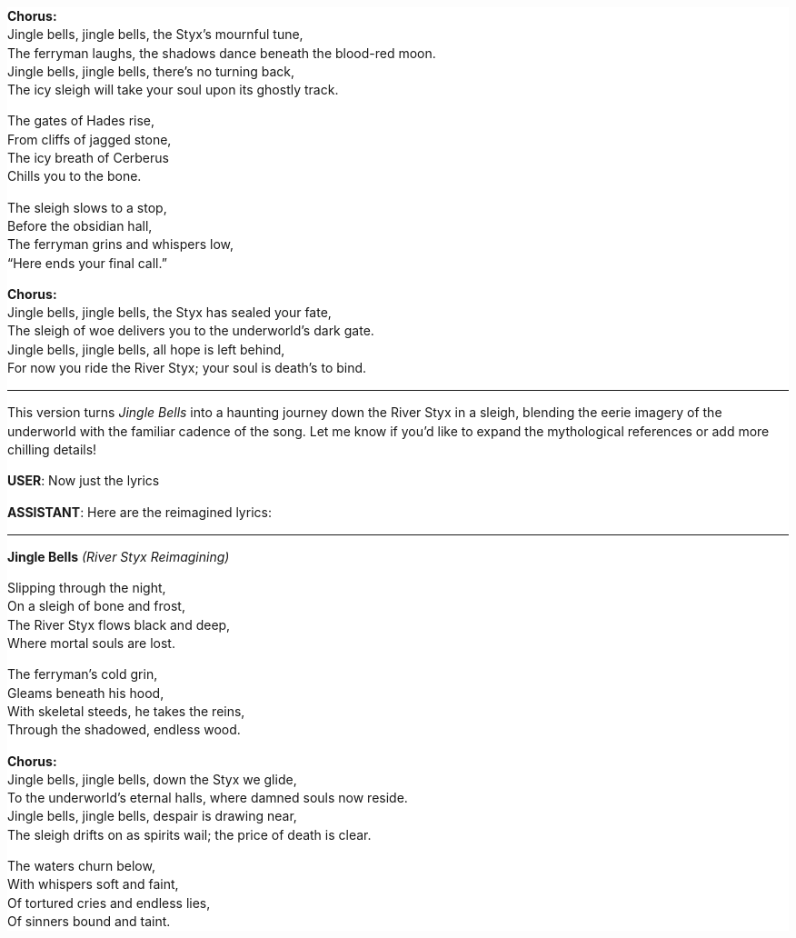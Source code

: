 **Chorus:**  
Jingle bells, jingle bells, the Styx’s mournful tune,  
The ferryman laughs, the shadows dance beneath the blood-red moon.  
Jingle bells, jingle bells, there’s no turning back,  
The icy sleigh will take your soul upon its ghostly track.  

The gates of Hades rise,  
From cliffs of jagged stone,  
The icy breath of Cerberus  
Chills you to the bone.  

The sleigh slows to a stop,  
Before the obsidian hall,  
The ferryman grins and whispers low,  
“Here ends your final call.”  

**Chorus:**  
Jingle bells, jingle bells, the Styx has sealed your fate,  
The sleigh of woe delivers you to the underworld’s dark gate.  
Jingle bells, jingle bells, all hope is left behind,  
For now you ride the River Styx; your soul is death’s to bind.  

---

This version turns *Jingle Bells* into a haunting journey down the River Styx in a sleigh, blending the eerie imagery of the underworld with the familiar cadence of the song. Let me know if you’d like to expand the mythological references or add more chilling details!

**USER**: Now just the lyrics

**ASSISTANT**: Here are the reimagined lyrics:

---

**Jingle Bells** *(River Styx Reimagining)*  

Slipping through the night,  
On a sleigh of bone and frost,  
The River Styx flows black and deep,  
Where mortal souls are lost.  

The ferryman’s cold grin,  
Gleams beneath his hood,  
With skeletal steeds, he takes the reins,  
Through the shadowed, endless wood.  

**Chorus:**  
Jingle bells, jingle bells, down the Styx we glide,  
To the underworld’s eternal halls, where damned souls now reside.  
Jingle bells, jingle bells, despair is drawing near,  
The sleigh drifts on as spirits wail; the price of death is clear.  

The waters churn below,  
With whispers soft and faint,  
Of tortured cries and endless lies,  
Of sinners bound and taint.  
